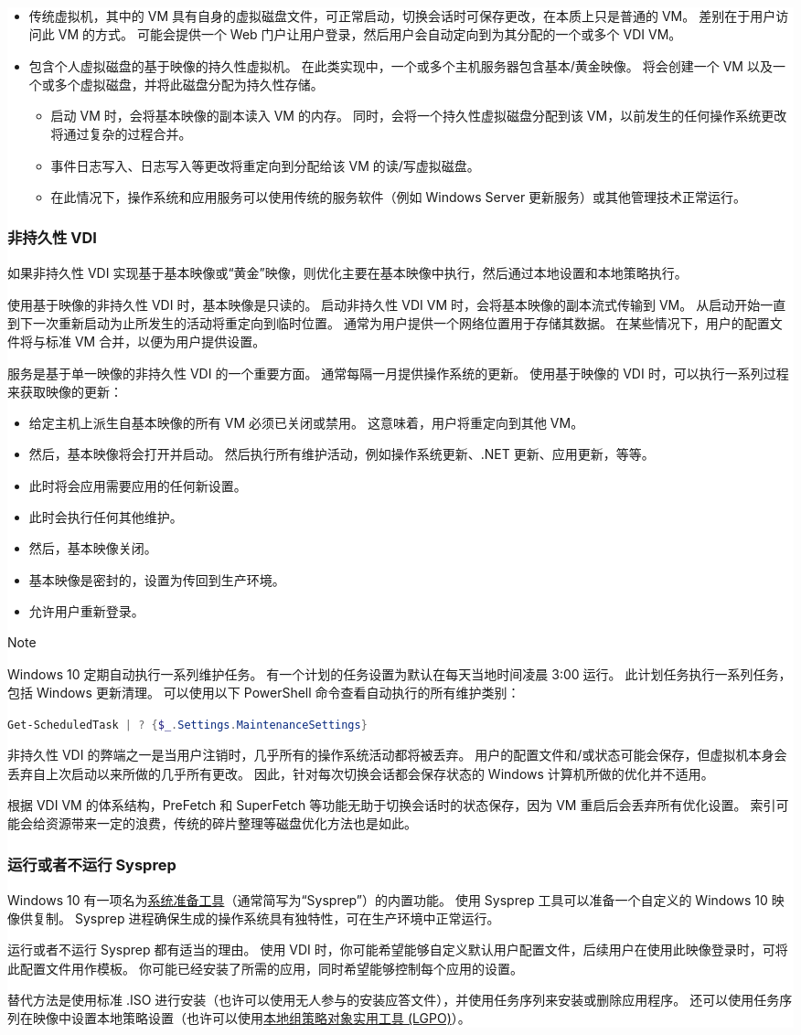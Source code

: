 -   传统虚拟机，其中的 VM 具有自身的虚拟磁盘文件，可正常启动，切换会话时可保存更改，在本质上只是普通的 VM。 差别在于用户访问此 VM 的方式。 可能会提供一个 Web 门户让用户登录，然后用户会自动定向到为其分配的一个或多个 VDI VM。

-   包含个人虚拟磁盘的基于映像的持久性虚拟机。 在此类实现中，一个或多个主机服务器包含基本/黄金映像。 将会创建一个 VM 以及一个或多个虚拟磁盘，并将此磁盘分配为持久性存储。

    -   启动 VM 时，会将基本映像的副本读入 VM 的内存。 同时，会将一个持久性虚拟磁盘分配到该 VM，以前发生的任何操作系统更改将通过复杂的过程合并。

    -   事件日志写入、日志写入等更改将重定向到分配给该 VM 的读/写虚拟磁盘。

    -   在此情况下，操作系统和应用服务可以使用传统的服务软件（例如 Windows Server 更新服务）或其他管理技术正常运行。

### <a name="non-persistent-vdi"></a>非持久性 VDI

如果非持久性 VDI 实现基于基本映像或“黄金”映像，则优化主要在基本映像中执行，然后通过本地设置和本地策略执行。

使用基于映像的非持久性 VDI 时，基本映像是只读的。 启动非持久性 VDI VM 时，会将基本映像的副本流式传输到 VM。 从启动开始一直到下一次重新启动为止所发生的活动将重定向到临时位置。 通常为用户提供一个网络位置用于存储其数据。 在某些情况下，用户的配置文件将与标准 VM 合并，以便为用户提供设置。

服务是基于单一映像的非持久性 VDI 的一个重要方面。 通常每隔一月提供操作系统的更新。
使用基于映像的 VDI 时，可以执行一系列过程来获取映像的更新：

-   给定主机上派生自基本映像的所有 VM 必须已关闭或禁用。 这意味着，用户将重定向到其他 VM。

-   然后，基本映像将会打开并启动。 然后执行所有维护活动，例如操作系统更新、.NET 更新、应用更新，等等。

-   此时将会应用需要应用的任何新设置。

-   此时会执行任何其他维护。

-   然后，基本映像关闭。

-   基本映像是密封的，设置为传回到生产环境。

-   允许用户重新登录。

> [!NOTE]  
> Windows 10 定期自动执行一系列维护任务。 有一个计划的任务设置为默认在每天当地时间凌晨 3:00 运行。 此计划任务执行一系列任务，包括 Windows 更新清理。 可以使用以下 PowerShell 命令查看自动执行的所有维护类别：
>
>```powershell
>Get-ScheduledTask | ? {$_.Settings.MaintenanceSettings}
>```
>

非持久性 VDI 的弊端之一是当用户注销时，几乎所有的操作系统活动都将被丢弃。 用户的配置文件和/或状态可能会保存，但虚拟机本身会丢弃自上次启动以来所做的几乎所有更改。 因此，针对每次切换会话都会保存状态的 Windows 计算机所做的优化并不适用。

根据 VDI VM 的体系结构，PreFetch 和 SuperFetch 等功能无助于切换会话时的状态保存，因为 VM 重启后会丢弃所有优化设置。 索引可能会给资源带来一定的浪费，传统的碎片整理等磁盘优化方法也是如此。

### <a name="to-sysprep-or-not-sysprep"></a>运行或者不运行 Sysprep

Windows 10 有一项名为[系统准备工具](https://docs.microsoft.com/windows-hardware/manufacture/desktop/sysprep--system-preparation--overview)（通常简写为“Sysprep”）的内置功能。 使用 Sysprep 工具可以准备一个自定义的 Windows 10 映像供复制。 Sysprep 进程确保生成的操作系统具有独特性，可在生产环境中正常运行。

运行或者不运行 Sysprep 都有适当的理由。 使用 VDI 时，你可能希望能够自定义默认用户配置文件，后续用户在使用此映像登录时，可将此配置文件用作模板。 你可能已经安装了所需的应用，同时希望能够控制每个应用的设置。

替代方法是使用标准 .ISO 进行安装（也许可以使用无人参与的安装应答文件），并使用任务序列来安装或删除应用程序。 还可以使用任务序列在映像中设置本地策略设置（也许可以使用[本地组策略对象实用工具 (LGPO)](https://blogs.technet.microsoft.com/secguide/2016/01/21/lgpo-exe-local-group-policy-object-utility-v1-0/)）。
